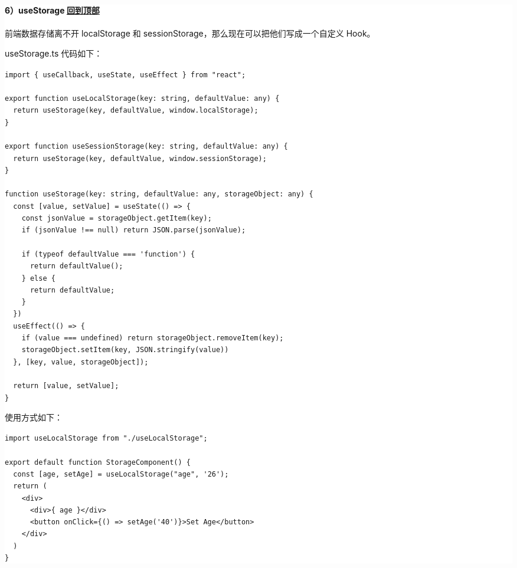 #### <div id="id8"> 6）useStorage <a href="#back"> 回到顶部</a></div>

前端数据存储离不开 localStorage 和 sessionStorage，那么现在可以把他们写成一个自定义 Hook。

useStorage.ts 代码如下：

```
import { useCallback, useState, useEffect } from "react";

export function useLocalStorage(key: string, defaultValue: any) {
  return useStorage(key, defaultValue, window.localStorage);
}

export function useSessionStorage(key: string, defaultValue: any) {
  return useStorage(key, defaultValue, window.sessionStorage);
}

function useStorage(key: string, defaultValue: any, storageObject: any) {
  const [value, setValue] = useState(() => {
    const jsonValue = storageObject.getItem(key);
    if (jsonValue !== null) return JSON.parse(jsonValue);

    if (typeof defaultValue === 'function') {
      return defaultValue();
    } else {
      return defaultValue;
    }
  })
  useEffect(() => {
    if (value === undefined) return storageObject.removeItem(key);
    storageObject.setItem(key, JSON.stringify(value))
  }, [key, value, storageObject]);

  return [value, setValue];
}
```

使用方式如下：

```
import useLocalStorage from "./useLocalStorage";

export default function StorageComponent() {
  const [age, setAge] = useLocalStorage("age", '26');
  return (
    <div>
      <div>{ age }</div>
      <button onClick={() => setAge('40')}>Set Age</button>
    </div>
  )
}
```
